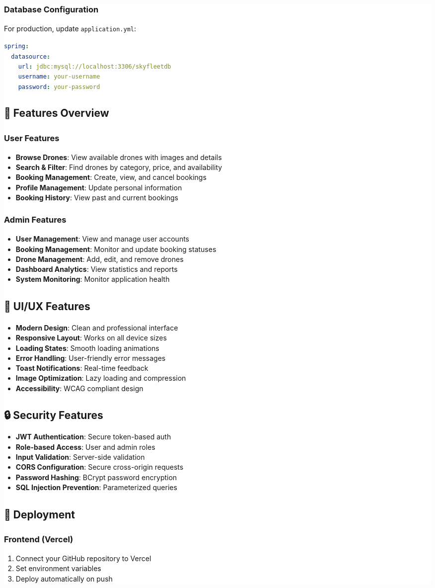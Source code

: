 ### Database Configuration

For production, update `application.yml`:

```yaml
spring:
  datasource:
    url: jdbc:mysql://localhost:3306/skyfleetdb
    username: your-username
    password: your-password
```

## 📱 Features Overview

### User Features
- **Browse Drones**: View available drones with images and details
- **Search & Filter**: Find drones by category, price, and availability
- **Booking Management**: Create, view, and cancel bookings
- **Profile Management**: Update personal information
- **Booking History**: View past and current bookings

### Admin Features
- **User Management**: View and manage user accounts
- **Booking Management**: Monitor and update booking statuses
- **Drone Management**: Add, edit, and remove drones
- **Dashboard Analytics**: View statistics and reports
- **System Monitoring**: Monitor application health

## 🎨 UI/UX Features

- **Modern Design**: Clean and professional interface
- **Responsive Layout**: Works on all device sizes
- **Loading States**: Smooth loading animations
- **Error Handling**: User-friendly error messages
- **Toast Notifications**: Real-time feedback
- **Image Optimization**: Lazy loading and compression
- **Accessibility**: WCAG compliant design

## 🔒 Security Features

- **JWT Authentication**: Secure token-based auth
- **Role-based Access**: User and admin roles
- **Input Validation**: Server-side validation
- **CORS Configuration**: Secure cross-origin requests
- **Password Hashing**: BCrypt password encryption
- **SQL Injection Prevention**: Parameterized queries

## 🚀 Deployment

### Frontend (Vercel)
1. Connect your GitHub repository to Vercel
2. Set environment variables
3. Deploy automatically on push

